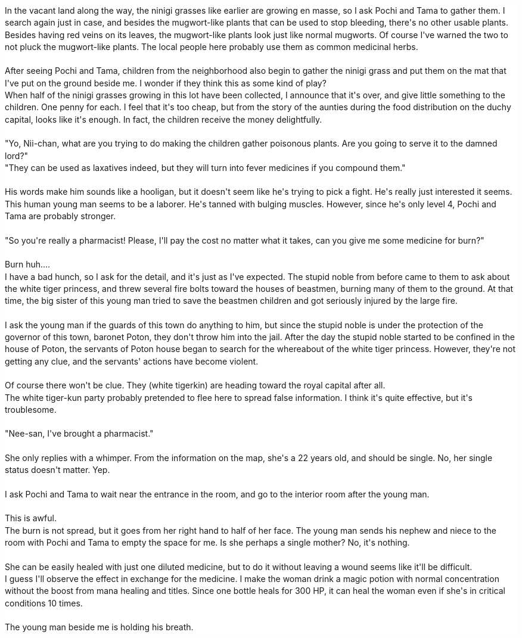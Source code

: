 In the vacant land along the way, the ninigi grasses like earlier are growing en masse, so I ask Pochi and Tama to gather them. I search again just in case, and besides the mugwort-like plants that can be used to stop bleeding, there's no other usable plants. Besides having red veins on its leaves, the mugwort-like plants look just like normal mugworts. Of course I've warned the two to not pluck the mugwort-like plants. The local people here probably use them as common medicinal herbs.<br/>
<br/>
After seeing Pochi and Tama, children from the neighborhood also begin to gather the ninigi grass and put them on the mat that I've put on the ground beside me. I wonder if they think this as some kind of play?<br/>
When half of the ninigi grasses growing in this lot have been collected, I announce that it's over, and give little something to the children. One penny for each. I feel that it's too cheap, but from the story of the aunties during the food distribution on the duchy capital, looks like it's enough. In fact, the children receive the money delightfully.<br/>
<br/>
"Yo, Nii-chan, what are you trying to do making the children gather poisonous plants. Are you going to serve it to the damned lord?"<br/>
"They can be used as laxatives indeed, but they will turn into fever medicines if you compound them."<br/>
<br/>
His words make him sounds like a hooligan, but it doesn't seem like he's trying to pick a fight. He's really just interested it seems.<br/>
This human young man seems to be a laborer. He's tanned with bulging muscles. However, since he's only level 4, Pochi and Tama are probably stronger.<br/>
<br/>
"So you're really a pharmacist! Please, I'll pay the cost no matter what it takes, can you give me some medicine for burn?"<br/>
<br/>
Burn huh....<br/>
I have a bad hunch, so I ask for the detail, and it's just as I've expected. The stupid noble from before came to them to ask about the white tiger princess, and threw several fire bolts toward the houses of beastmen, burning many of them to the ground. At that time, the big sister of this young man tried to save the beastmen children and got seriously injured by the large fire.<br/>
<br/>
I ask the young man if the guards of this town do anything to him, but since the stupid noble is under the protection of the governor of this town, baronet Poton, they don't throw him into the jail. After the day the stupid noble started to be confined in the house of Poton, the servants of Poton house began to search for the whereabout of the white tiger princess. However, they're not getting any clue, and the servants' actions have become violent.<br/>
<br/>
Of course there won't be clue. They (white tigerkin) are heading toward the royal capital after all.<br/>
The white tiger-kun party probably pretended to flee here to spread false information. I think it's quite effective, but it's troublesome.<br/>
<br/>
"Nee-san, I've brought a pharmacist."<br/>
<br/>
She only replies with a whimper. From the information on the map, she's a 22 years old, and should be single. No, her single status doesn't matter. Yep.<br/>
<br/>
I ask Pochi and Tama to wait near the entrance in the room, and go to the interior room after the young man.<br/>
<br/>
This is awful.<br/>
The burn is not spread, but it goes from her right hand to half of her face. The young man sends his nephew and niece to the room with Pochi and Tama to empty the space for me. Is she perhaps a single mother? No, it's nothing.<br/>
<br/>
She can be easily healed with just one diluted medicine, but to do it without leaving a wound seems like it'll be difficult.<br/>
I guess I'll observe the effect in exchange for the medicine. I make the woman drink a magic potion with normal concentration without the boost from mana healing and titles. Since one bottle heals for 300 HP, it can heal the woman even if she's in critical conditions 10 times.<br/>
<br/>
The young man beside me is holding his breath.<br/>